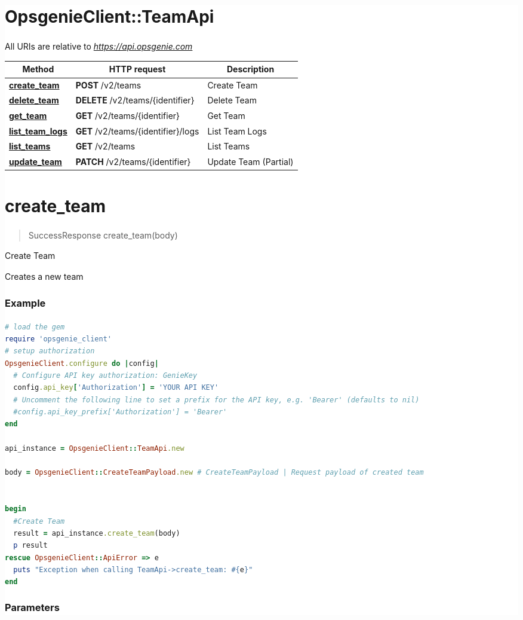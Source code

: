 # OpsgenieClient::TeamApi

All URIs are relative to *https://api.opsgenie.com*

Method | HTTP request | Description
------------- | ------------- | -------------
[**create_team**](TeamApi.md#create_team) | **POST** /v2/teams | Create Team
[**delete_team**](TeamApi.md#delete_team) | **DELETE** /v2/teams/{identifier} | Delete Team
[**get_team**](TeamApi.md#get_team) | **GET** /v2/teams/{identifier} | Get Team
[**list_team_logs**](TeamApi.md#list_team_logs) | **GET** /v2/teams/{identifier}/logs | List Team Logs
[**list_teams**](TeamApi.md#list_teams) | **GET** /v2/teams | List Teams
[**update_team**](TeamApi.md#update_team) | **PATCH** /v2/teams/{identifier} | Update Team (Partial)


# **create_team**
> SuccessResponse create_team(body)

Create Team

Creates a new team

### Example
```ruby
# load the gem
require 'opsgenie_client'
# setup authorization
OpsgenieClient.configure do |config|
  # Configure API key authorization: GenieKey
  config.api_key['Authorization'] = 'YOUR API KEY'
  # Uncomment the following line to set a prefix for the API key, e.g. 'Bearer' (defaults to nil)
  #config.api_key_prefix['Authorization'] = 'Bearer'
end

api_instance = OpsgenieClient::TeamApi.new

body = OpsgenieClient::CreateTeamPayload.new # CreateTeamPayload | Request payload of created team


begin
  #Create Team
  result = api_instance.create_team(body)
  p result
rescue OpsgenieClient::ApiError => e
  puts "Exception when calling TeamApi->create_team: #{e}"
end
```

### Parameters
